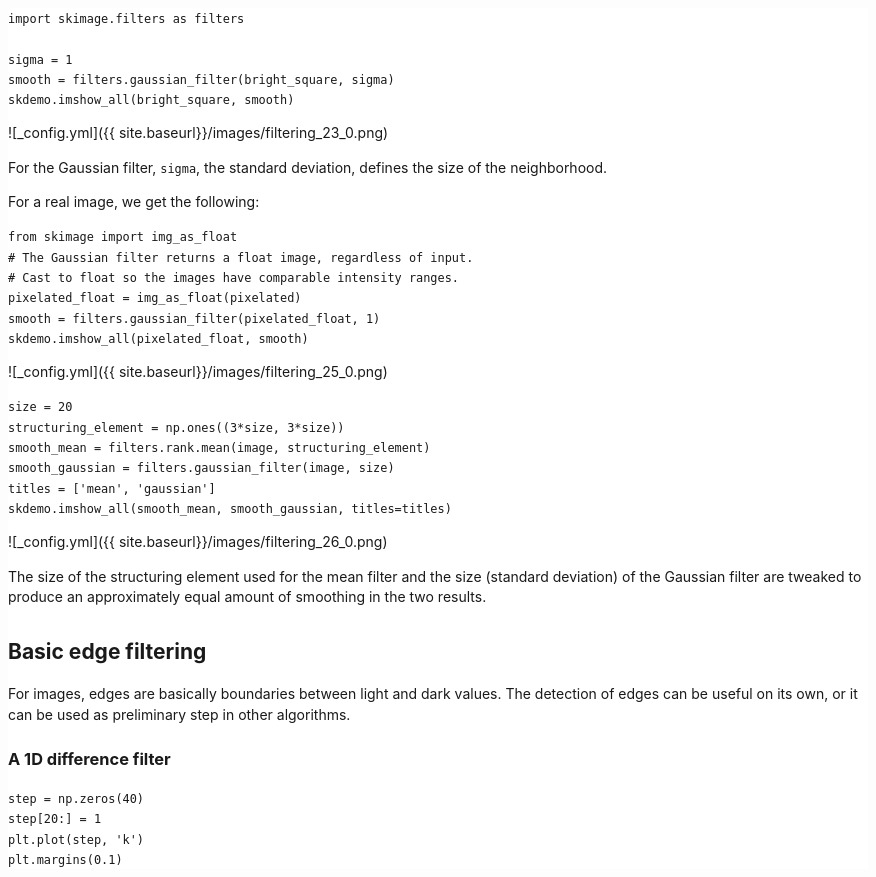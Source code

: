     import skimage.filters as filters
    
    sigma = 1
    smooth = filters.gaussian_filter(bright_square, sigma)
    skdemo.imshow_all(bright_square, smooth)


![_config.yml]({{ site.baseurl}}/images/filtering_23_0.png)


For the Gaussian filter, `sigma`, the standard deviation, defines the size of the neighborhood.

For a real image, we get the following:


    from skimage import img_as_float
    # The Gaussian filter returns a float image, regardless of input.
    # Cast to float so the images have comparable intensity ranges.
    pixelated_float = img_as_float(pixelated)
    smooth = filters.gaussian_filter(pixelated_float, 1)
    skdemo.imshow_all(pixelated_float, smooth)


![_config.yml]({{ site.baseurl}}/images/filtering_25_0.png)



    size = 20
    structuring_element = np.ones((3*size, 3*size))
    smooth_mean = filters.rank.mean(image, structuring_element)
    smooth_gaussian = filters.gaussian_filter(image, size)
    titles = ['mean', 'gaussian']
    skdemo.imshow_all(smooth_mean, smooth_gaussian, titles=titles)


![_config.yml]({{ site.baseurl}}/images/filtering_26_0.png)


The size of the structuring element used for the mean filter and the size (standard deviation) of the Gaussian filter are tweaked to produce an approximately equal amount of smoothing in the two results.

## Basic edge filtering

For images, edges are basically boundaries between light and dark values. The detection of edges can be useful on its own, or it can be used as preliminary step in other algorithms.

### A 1D difference filter


    step = np.zeros(40)
    step[20:] = 1
    plt.plot(step, 'k')
    plt.margins(0.1) 
